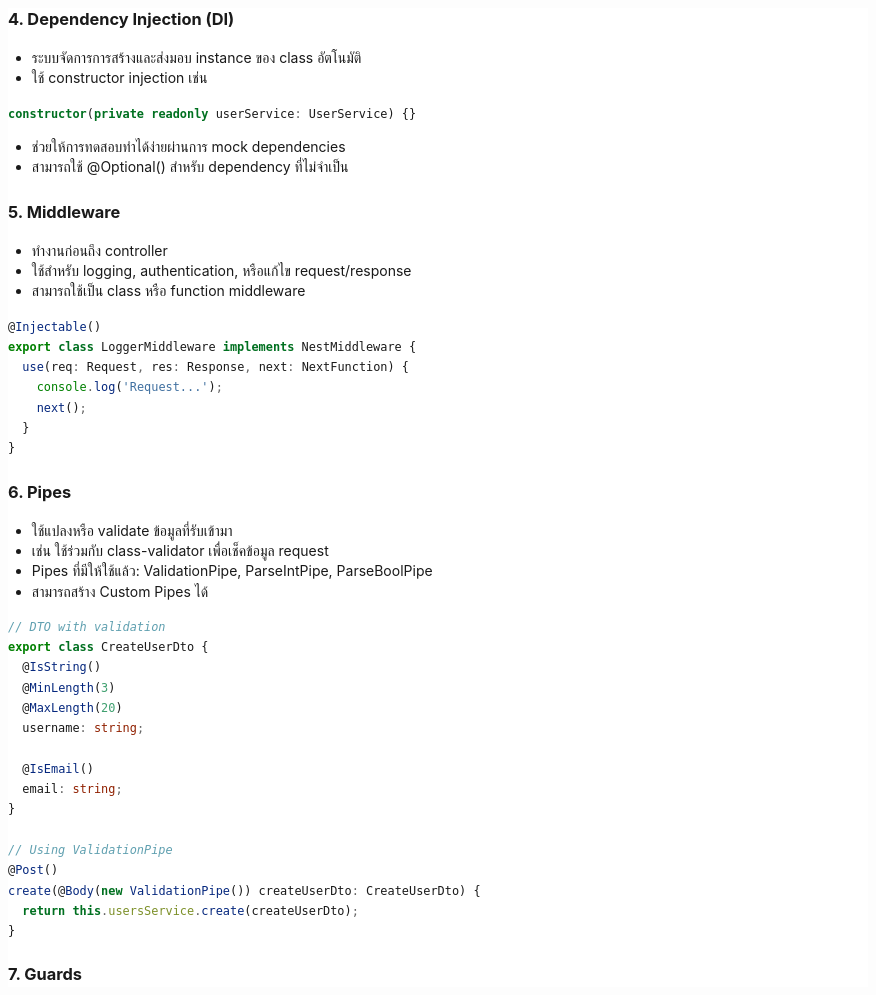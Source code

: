 ### 4. Dependency Injection (DI)

- ระบบจัดการการสร้างและส่งมอบ instance ของ class อัตโนมัติ
- ใช้ constructor injection เช่น

```typescript
constructor(private readonly userService: UserService) {}
```

- ช่วยให้การทดสอบทำได้ง่ายผ่านการ mock dependencies
- สามารถใช้ @Optional() สำหรับ dependency ที่ไม่จำเป็น

### 5. Middleware

- ทำงานก่อนถึง controller
- ใช้สำหรับ logging, authentication, หรือแก้ไข request/response
- สามารถใช้เป็น class หรือ function middleware

```typescript
@Injectable()
export class LoggerMiddleware implements NestMiddleware {
  use(req: Request, res: Response, next: NextFunction) {
    console.log('Request...');
    next();
  }
}
```

### 6. Pipes

- ใช้แปลงหรือ validate ข้อมูลที่รับเข้ามา
- เช่น ใช้ร่วมกับ class-validator เพื่อเช็คข้อมูล request
- Pipes ที่มีให้ใช้แล้ว: ValidationPipe, ParseIntPipe, ParseBoolPipe
- สามารถสร้าง Custom Pipes ได้

```typescript
// DTO with validation
export class CreateUserDto {
  @IsString()
  @MinLength(3)
  @MaxLength(20)
  username: string;
  
  @IsEmail()
  email: string;
}

// Using ValidationPipe
@Post()
create(@Body(new ValidationPipe()) createUserDto: CreateUserDto) {
  return this.usersService.create(createUserDto);
}
```

### 7. Guards
